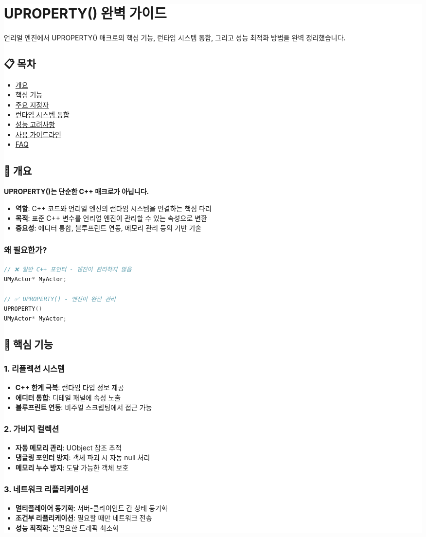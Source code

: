 # UPROPERTY() 완벽 가이드

언리얼 엔진에서 UPROPERTY() 매크로의 핵심 기능, 런타임 시스템 통합, 그리고 성능 최적화 방법을 완벽 정리했습니다.

## 📋 목차

- [개요](#개요)
- [핵심 기능](#핵심-기능)
- [주요 지정자](#주요-지정자)
- [런타임 시스템 통합](#런타임-시스템-통합)
- [성능 고려사항](#성능-고려사항)
- [사용 가이드라인](#사용-가이드라인)
- [FAQ](#faq)

## 🎯 개요

**UPROPERTY()는 단순한 C++ 매크로가 아닙니다.**

- **역할**: C++ 코드와 언리얼 엔진의 런타임 시스템을 연결하는 핵심 다리
- **목적**: 표준 C++ 변수를 언리얼 엔진이 관리할 수 있는 속성으로 변환
- **중요성**: 에디터 통합, 블루프린트 연동, 메모리 관리 등의 기반 기술

### 왜 필요한가?

```cpp
// ❌ 일반 C++ 포인터 - 엔진이 관리하지 않음
UMyActor* MyActor;

// ✅ UPROPERTY() - 엔진이 완전 관리
UPROPERTY()
UMyActor* MyActor;
```

## 🚀 핵심 기능

### 1. 리플렉션 시스템
- **C++ 한계 극복**: 런타임 타입 정보 제공
- **에디터 통합**: 디테일 패널에 속성 노출
- **블루프린트 연동**: 비주얼 스크립팅에서 접근 가능

### 2. 가비지 컬렉션
- **자동 메모리 관리**: UObject 참조 추적
- **댕글링 포인터 방지**: 객체 파괴 시 자동 null 처리
- **메모리 누수 방지**: 도달 가능한 객체 보호

### 3. 네트워크 리플리케이션
- **멀티플레이어 동기화**: 서버-클라이언트 간 상태 동기화
- **조건부 리플리케이션**: 필요할 때만 네트워크 전송
- **성능 최적화**: 불필요한 트래픽 최소화
